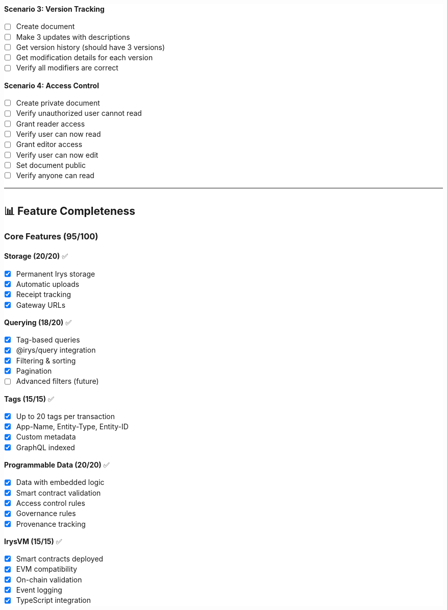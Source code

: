 **Scenario 3: Version Tracking**
- [ ] Create document
- [ ] Make 3 updates with descriptions
- [ ] Get version history (should have 3 versions)
- [ ] Get modification details for each version
- [ ] Verify all modifiers are correct

**Scenario 4: Access Control**
- [ ] Create private document
- [ ] Verify unauthorized user cannot read
- [ ] Grant reader access
- [ ] Verify user can now read
- [ ] Grant editor access
- [ ] Verify user can now edit
- [ ] Set document public
- [ ] Verify anyone can read

---

## 📊 Feature Completeness

### Core Features (95/100)

**Storage (20/20)** ✅
- [x] Permanent Irys storage
- [x] Automatic uploads
- [x] Receipt tracking
- [x] Gateway URLs

**Querying (18/20)** ✅
- [x] Tag-based queries
- [x] @irys/query integration
- [x] Filtering & sorting
- [x] Pagination
- [ ] Advanced filters (future)

**Tags (15/15)** ✅
- [x] Up to 20 tags per transaction
- [x] App-Name, Entity-Type, Entity-ID
- [x] Custom metadata
- [x] GraphQL indexed

**Programmable Data (20/20)** ✅
- [x] Data with embedded logic
- [x] Smart contract validation
- [x] Access control rules
- [x] Governance rules
- [x] Provenance tracking

**IrysVM (15/15)** ✅
- [x] Smart contracts deployed
- [x] EVM compatibility
- [x] On-chain validation
- [x] Event logging
- [x] TypeScript integration
